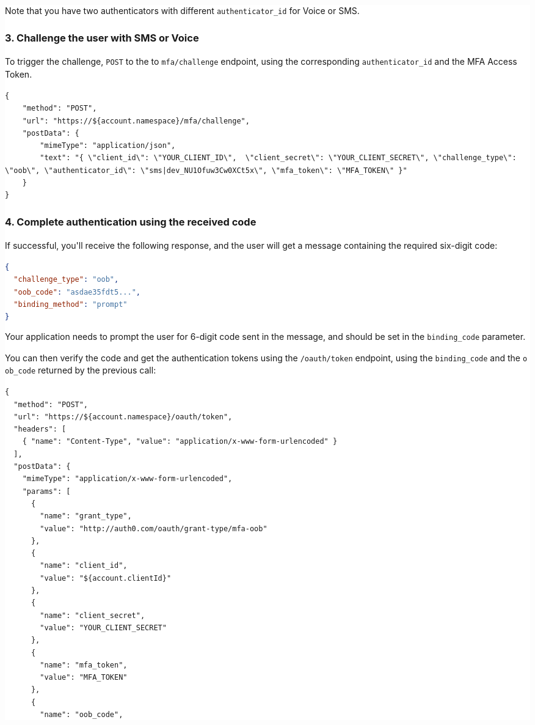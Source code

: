 Note that you have two authenticators with different `authenticator_id` for Voice or SMS. 

### 3. Challenge the user with SMS or Voice

To trigger the challenge, `POST` to the to `mfa/challenge` endpoint, using the corresponding `authenticator_id` and the MFA Access Token.

```har
{
	"method": "POST",
	"url": "https://${account.namespace}/mfa/challenge",
	"postData": {
		"mimeType": "application/json",
		"text": "{ \"client_id\": \"YOUR_CLIENT_ID\",  \"client_secret\": \"YOUR_CLIENT_SECRET\", \"challenge_type\": \"oob\", \"authenticator_id\": \"sms|dev_NU1Ofuw3Cw0XCt5x\", \"mfa_token\": \"MFA_TOKEN\" }"
	}
}
```

### 4. Complete authentication using the received code

If successful, you'll receive the following response, and the user will get a message containing the required six-digit code:

```json
{
  "challenge_type": "oob",
  "oob_code": "asdae35fdt5...",
  "binding_method": "prompt"
}
```

Your application needs to prompt the user for 6-digit code sent in the message, and should be set in the `binding_code` parameter.

You can then verify the code and get the authentication tokens using the `/oauth/token` endpoint, using the `binding_code` and the `oob_code` returned by the previous call:

```har
{
  "method": "POST",
  "url": "https://${account.namespace}/oauth/token",
  "headers": [
    { "name": "Content-Type", "value": "application/x-www-form-urlencoded" }
  ],
  "postData": {
    "mimeType": "application/x-www-form-urlencoded",
    "params": [
      {
        "name": "grant_type",
        "value": "http://auth0.com/oauth/grant-type/mfa-oob"
      },
      {
        "name": "client_id",
        "value": "${account.clientId}"
      },
      {
        "name": "client_secret",
        "value": "YOUR_CLIENT_SECRET"
      },
      {
        "name": "mfa_token",
        "value": "MFA_TOKEN"
      },
      {
        "name": "oob_code",
```